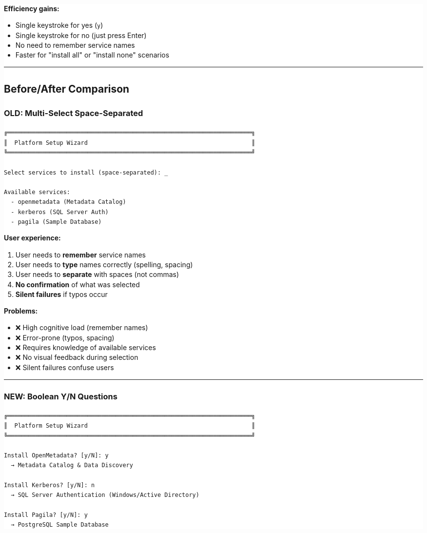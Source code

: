 **Efficiency gains:**
- Single keystroke for yes (`y`)
- Single keystroke for no (just press Enter)
- No need to remember service names
- Faster for "install all" or "install none" scenarios

---

## Before/After Comparison

### OLD: Multi-Select Space-Separated

```
╔══════════════════════════════════════════════════════════════════════╗
║  Platform Setup Wizard                                               ║
╚══════════════════════════════════════════════════════════════════════╝

Select services to install (space-separated): _

Available services:
  - openmetadata (Metadata Catalog)
  - kerberos (SQL Server Auth)
  - pagila (Sample Database)
```

**User experience:**
1. User needs to **remember** service names
2. User needs to **type** names correctly (spelling, spacing)
3. User needs to **separate** with spaces (not commas)
4. **No confirmation** of what was selected
5. **Silent failures** if typos occur

**Problems:**
- ❌ High cognitive load (remember names)
- ❌ Error-prone (typos, spacing)
- ❌ Requires knowledge of available services
- ❌ No visual feedback during selection
- ❌ Silent failures confuse users

---

### NEW: Boolean Y/N Questions

```
╔══════════════════════════════════════════════════════════════════════╗
║  Platform Setup Wizard                                               ║
╚══════════════════════════════════════════════════════════════════════╝

Install OpenMetadata? [y/N]: y
  → Metadata Catalog & Data Discovery

Install Kerberos? [y/N]: n
  → SQL Server Authentication (Windows/Active Directory)

Install Pagila? [y/N]: y
  → PostgreSQL Sample Database
```

